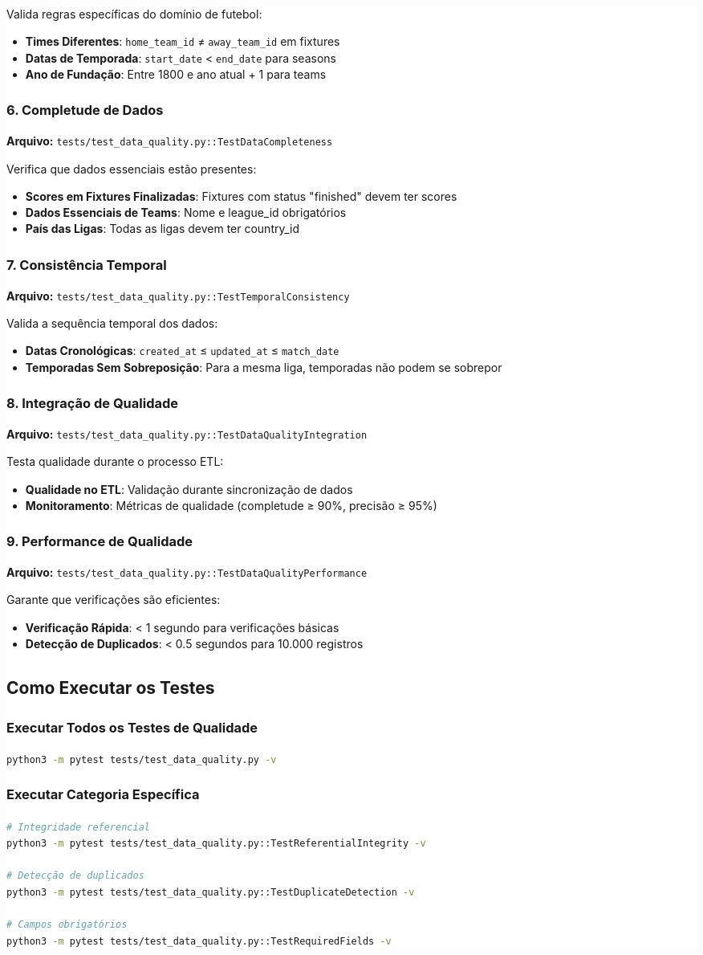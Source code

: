 Valida regras específicas do domínio de futebol:

- **Times Diferentes**: `home_team_id` ≠ `away_team_id` em fixtures
- **Datas de Temporada**: `start_date` < `end_date` para seasons
- **Ano de Fundação**: Entre 1800 e ano atual + 1 para teams

### 6. Completude de Dados
**Arquivo:** `tests/test_data_quality.py::TestDataCompleteness`

Verifica que dados essenciais estão presentes:

- **Scores em Fixtures Finalizadas**: Fixtures com status "finished" devem ter scores
- **Dados Essenciais de Teams**: Nome e league_id obrigatórios
- **País das Ligas**: Todas as ligas devem ter country_id

### 7. Consistência Temporal
**Arquivo:** `tests/test_data_quality.py::TestTemporalConsistency`

Valida a sequência temporal dos dados:

- **Datas Cronológicas**: `created_at` ≤ `updated_at` ≤ `match_date`
- **Temporadas Sem Sobreposição**: Para a mesma liga, temporadas não podem se sobrepor

### 8. Integração de Qualidade
**Arquivo:** `tests/test_data_quality.py::TestDataQualityIntegration`

Testa qualidade durante o processo ETL:

- **Qualidade no ETL**: Validação durante sincronização de dados
- **Monitoramento**: Métricas de qualidade (completude ≥ 90%, precisão ≥ 95%)

### 9. Performance de Qualidade
**Arquivo:** `tests/test_data_quality.py::TestDataQualityPerformance`

Garante que verificações são eficientes:

- **Verificação Rápida**: < 1 segundo para verificações básicas
- **Detecção de Duplicados**: < 0.5 segundos para 10.000 registros

## Como Executar os Testes

### Executar Todos os Testes de Qualidade
```bash
python3 -m pytest tests/test_data_quality.py -v
```

### Executar Categoria Específica
```bash
# Integridade referencial
python3 -m pytest tests/test_data_quality.py::TestReferentialIntegrity -v

# Detecção de duplicados
python3 -m pytest tests/test_data_quality.py::TestDuplicateDetection -v

# Campos obrigatórios
python3 -m pytest tests/test_data_quality.py::TestRequiredFields -v
```
